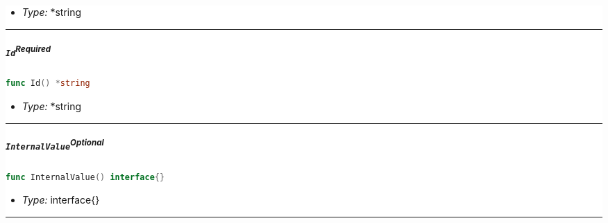 - *Type:* *string

---

##### `Id`<sup>Required</sup> <a name="Id" id="@cdktf/provider-cloudflare.account.AccountUnitOutputReference.property.id"></a>

```go
func Id() *string
```

- *Type:* *string

---

##### `InternalValue`<sup>Optional</sup> <a name="InternalValue" id="@cdktf/provider-cloudflare.account.AccountUnitOutputReference.property.internalValue"></a>

```go
func InternalValue() interface{}
```

- *Type:* interface{}

---



